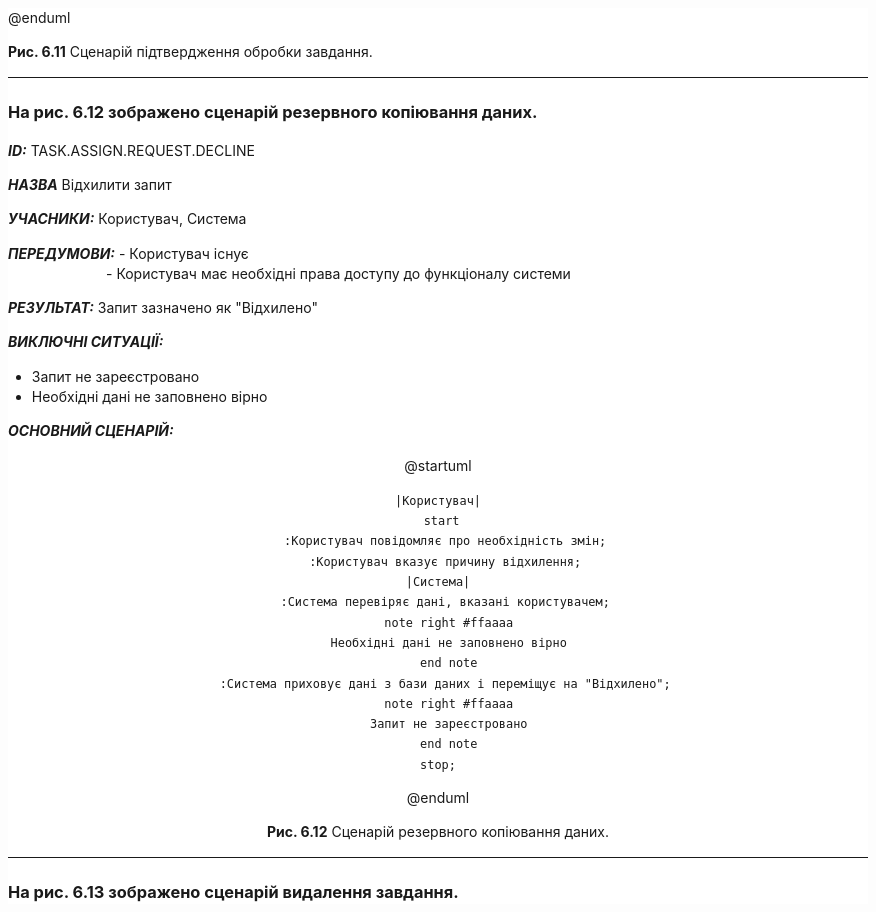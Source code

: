 @enduml    
    
 **Рис. 6.11** Сценарій підтвердження обробки завдання.     
    
 </center>   
 
 ---
 
### На **рис. 6.12** зображено **сценарій резервного копіювання даних.**
 
***ID:*** TASK.ASSIGN.REQUEST.DECLINE

***НАЗВА*** Відхилити запит

***УЧАСНИКИ:***  Користувач, Cистема

***ПЕРЕДУМОВИ:*** - Користувач існує<br>
&emsp;&emsp;&emsp;&emsp;&emsp;&emsp;&emsp;- Користувач має необхідні права доступу до функціоналу системи

***РЕЗУЛЬТАТ:*** Запит зазначено як "Відхилено"

***ВИКЛЮЧНІ СИТУАЦІЇ:*** 
- Запит не зареєстровано
- Необхідні дані не заповнено вірно

***ОСНОВНИЙ СЦЕНАРІЙ:*** 

<center>

@startuml

    |Користувач|
     start
      :Користувач повідомляє про необхідність змін;
      :Користувач вказує причину відхилення;
    |Система|
      :Система перевіряє дані, вказані користувачем;
       note right #ffaaaa
       Необхідні дані не заповнено вірно
       end note
      :Система приховує дані з бази даних і переміщує на "Відхилено";
       note right #ffaaaa
       Запит не зареєстровано
       end note
    stop;

@enduml
    
**Рис. 6.12** Сценарій резервного копіювання даних.  
 
</center>

---
 
### На **рис. 6.13** зображено **сценарій видалення завдання.**  
    